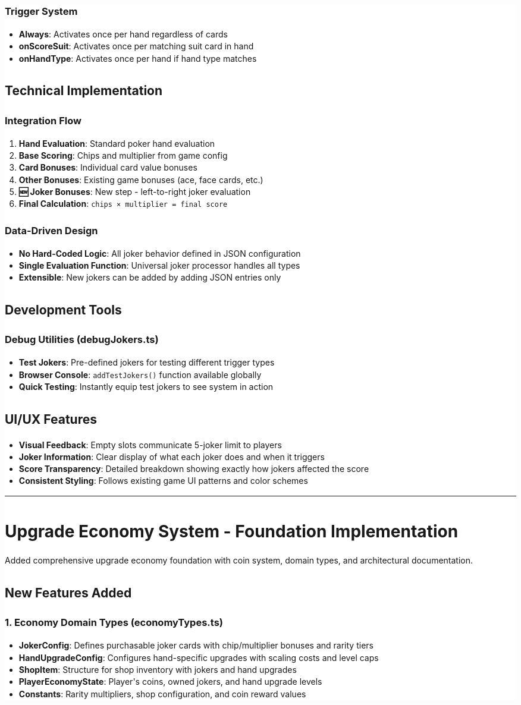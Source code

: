 ### **Trigger System**
- **Always**: Activates once per hand regardless of cards
- **onScoreSuit**: Activates once per matching suit card in hand  
- **onHandType**: Activates once per hand if hand type matches

## **Technical Implementation**

### **Integration Flow**
1. **Hand Evaluation**: Standard poker hand evaluation
2. **Base Scoring**: Chips and multiplier from game config
3. **Card Bonuses**: Individual card value bonuses
4. **Other Bonuses**: Existing game bonuses (ace, face cards, etc.)
5. **🆕 Joker Bonuses**: New step - left-to-right joker evaluation
6. **Final Calculation**: `chips × multiplier = final score`

### **Data-Driven Design**
- **No Hard-Coded Logic**: All joker behavior defined in JSON configuration
- **Single Evaluation Function**: Universal joker processor handles all types
- **Extensible**: New jokers can be added by adding JSON entries only

## **Development Tools**

### **Debug Utilities (debugJokers.ts)**
- **Test Jokers**: Pre-defined jokers for testing different trigger types
- **Browser Console**: `addTestJokers()` function available globally
- **Quick Testing**: Instantly equip test jokers to see system in action

## **UI/UX Features**
- **Visual Feedback**: Empty slots communicate 5-joker limit to players
- **Joker Information**: Clear display of what each joker does and when it triggers
- **Score Transparency**: Detailed breakdown showing exactly how jokers affected the score
- **Consistent Styling**: Follows existing game UI patterns and color schemes

---

# **Upgrade Economy System - Foundation Implementation**

Added comprehensive upgrade economy foundation with coin system, domain types, and architectural documentation.

## **New Features Added**

### **1. Economy Domain Types (economyTypes.ts)**
- **JokerConfig**: Defines purchasable joker cards with chip/multiplier bonuses and rarity tiers
- **HandUpgradeConfig**: Configures hand-specific upgrades with scaling costs and level caps
- **ShopItem**: Structure for shop inventory with jokers and hand upgrades
- **PlayerEconomyState**: Player's coins, owned jokers, and hand upgrade levels
- **Constants**: Rarity multipliers, shop configuration, and coin reward values
